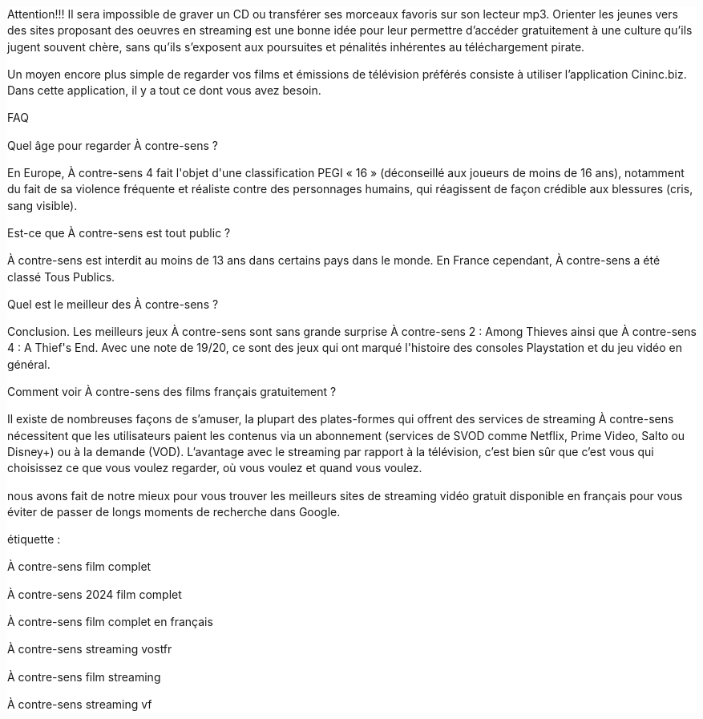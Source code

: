 
Attention!!! Il sera impossible de graver un CD ou transférer ses morceaux favoris sur son lecteur mp3. Orienter les jeunes vers des sites proposant des oeuvres en streaming est une bonne idée pour leur permettre d’accéder gratuitement à une culture qu’ils jugent souvent chère, sans qu’ils s’exposent aux poursuites et pénalités inhérentes au téléchargement pirate.


Un moyen encore plus simple de regarder vos films et émissions de télévision préférés consiste à utiliser l’application Cininc.biz. Dans cette application, il y a tout ce dont vous avez besoin.


FAQ

Quel âge pour regarder À contre-sens ?


En Europe, À contre-sens 4 fait l'objet d'une classification PEGI « 16 » (déconseillé aux joueurs de moins de 16 ans), notamment du fait de sa violence fréquente et réaliste contre des personnages humains, qui réagissent de façon crédible aux blessures (cris, sang visible).


Est-ce que À contre-sens est tout public ?


À contre-sens est interdit au moins de 13 ans dans certains pays dans le monde. En France cependant, À contre-sens a été classé Tous Publics.


Quel est le meilleur des À contre-sens ?


Conclusion. Les meilleurs jeux À contre-sens sont sans grande surprise À contre-sens 2 : Among Thieves ainsi que À contre-sens 4 : A Thief's End. Avec une note de 19/20, ce sont des jeux qui ont marqué l'histoire des consoles Playstation et du jeu vidéo en général.


Comment voir À contre-sens des films français gratuitement ?


Il existe de nombreuses façons de s’amuser, la plupart des plates-formes qui offrent des services de streaming À contre-sens nécessitent que les utilisateurs paient les contenus via un abonnement (services de SVOD comme Netflix, Prime Video, Salto ou Disney+) ou à la demande (VOD). L’avantage avec le streaming par rapport à la télévision, c’est bien sûr que c’est vous qui choisissez ce que vous voulez regarder, où vous voulez et quand vous voulez.


nous avons fait de notre mieux pour vous trouver les meilleurs sites de streaming vidéo gratuit disponible en français pour vous éviter de passer de longs moments de recherche dans Google.


étiquette :


À contre-sens film complet


À contre-sens 2024 film complet


À contre-sens film complet en français


À contre-sens streaming vostfr


À contre-sens film streaming


À contre-sens streaming vf
